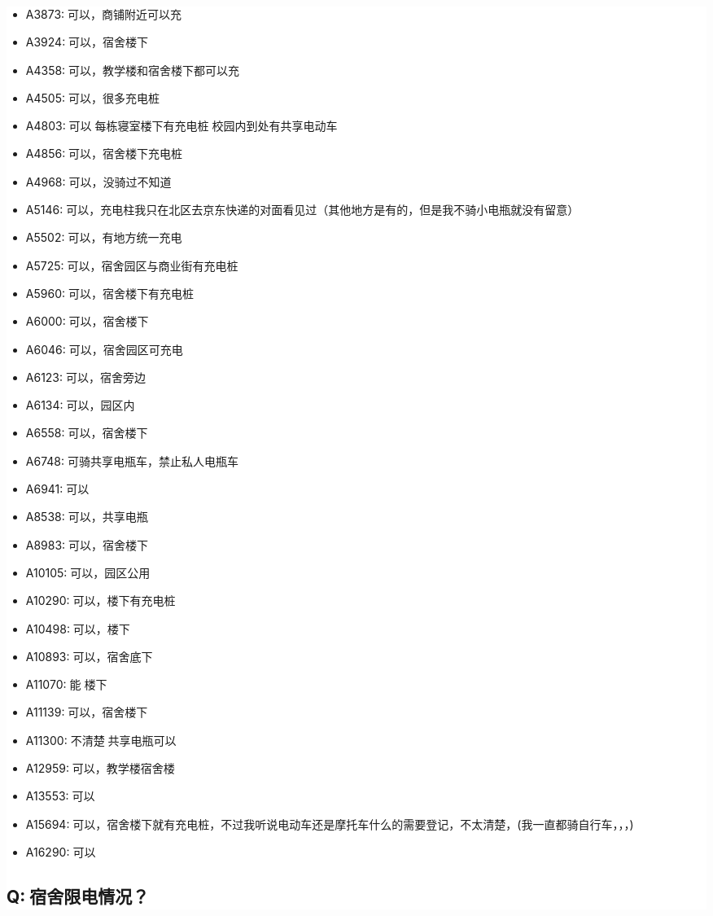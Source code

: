 - A3873: 可以，商铺附近可以充

- A3924: 可以，宿舍楼下

- A4358: 可以，教学楼和宿舍楼下都可以充

- A4505: 可以，很多充电桩

- A4803: 可以 每栋寝室楼下有充电桩 校园内到处有共享电动车

- A4856: 可以，宿舍楼下充电桩

- A4968: 可以，没骑过不知道

- A5146: 可以，充电柱我只在北区去京东快递的对面看见过（其他地方是有的，但是我不骑小电瓶就没有留意）

- A5502: 可以，有地方统一充电

- A5725: 可以，宿舍园区与商业街有充电桩

- A5960: 可以，宿舍楼下有充电桩

- A6000: 可以，宿舍楼下

- A6046: 可以，宿舍园区可充电

- A6123: 可以，宿舍旁边

- A6134: 可以，园区内

- A6558: 可以，宿舍楼下

- A6748: 可骑共享电瓶车，禁止私人电瓶车

- A6941: 可以

- A8538: 可以，共享电瓶

- A8983: 可以，宿舍楼下

- A10105: 可以，园区公用

- A10290: 可以，楼下有充电桩

- A10498: 可以，楼下

- A10893: 可以，宿舍底下

- A11070: 能 楼下

- A11139: 可以，宿舍楼下

- A11300: 不清楚 共享电瓶可以

- A12959: 可以，教学楼宿舍楼

- A13553: 可以

- A15694: 可以，宿舍楼下就有充电桩，不过我听说电动车还是摩托车什么的需要登记，不太清楚，(我一直都骑自行车，，，)

- A16290: 可以

## Q: 宿舍限电情况？

